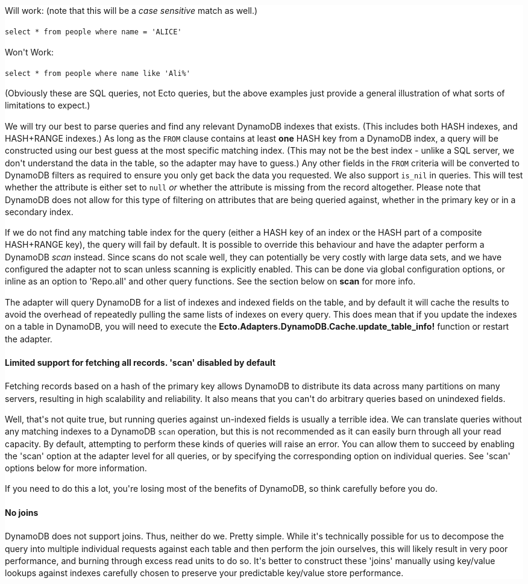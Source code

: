 Will work: (note that this will be a *case sensitive* match as well.)

`select * from people where name = 'ALICE'`

Won't Work:

`select * from people where name like 'Ali%'`

(Obviously these are SQL queries, not Ecto queries, but the above examples just provide a general illustration of what sorts of limitations to expect.)

We will try our best to parse queries and find any relevant DynamoDB indexes that exists. (This includes both HASH indexes, and HASH+RANGE indexes.) As long as the `FROM` clause contains at least **one** HASH key from a DynamoDB index, a query will be constructed using our best guess at the most specific matching index. (This may not be the best index - unlike a SQL server, we don't understand the data in the table, so the adapter may have to guess.) Any other fields in the `FROM` criteria will be converted to DynamoDB filters as required to ensure you only get back the data you requested. We also support `is_nil` in queries. This will test whether the attribute is either set to `null` *or* whether the attribute is missing from the record altogether. Please note that DynamoDB does not allow for this type of filtering on attributes that are being queried against, whether in the primary key or in a secondary index.

If we do not find any matching table index for the query (either a HASH key of an index or the HASH part of a composite HASH+RANGE key), the query will fail by default. It is possible to override this behaviour and have the adapter perform a DynamoDB *scan* instead. Since scans do not scale well, they can potentially be very costly with large data sets, and we have configured the adapter not to scan unless scanning is explicitly enabled. This can be done via global configuration options, or inline as an option to 'Repo.all' and other query functions. See the section below on **scan** for more info.

The adapter will query DynamoDB for a list of indexes and indexed fields on the table, and by default it will cache the results to avoid the overhead of repeatedly pulling the same lists of indexes on every query. This does mean that if you update the indexes on a table in DynamoDB, you will need to execute the **Ecto.Adapters.DynamoDB.Cache.update_table_info!** function or restart the adapter.

#### Limited support for fetching all records. 'scan' disabled by default
Fetching records based on a hash of the primary key allows DynamoDB to distribute its data across many partitions on many servers, resulting in high scalability and reliability. It also means that you can't do arbitrary queries based on unindexed fields.

Well, that's not quite true, but running queries against un-indexed fields is usually a terrible idea. We can translate queries without any matching indexes to a DynamoDB `scan` operation, but this is not recommended as it can easily burn through all your read capacity. By default, attempting to perform these kinds of queries will raise an error. You can allow them to succeed by enabling the 'scan' option at the adapter level for all queries, or by specifying the corresponding option on individual queries. See 'scan' options below for more information.

If you need to do this a lot, you're losing most of the benefits of DynamoDB, so think carefully before you do.

#### No joins
DynamoDB does not support joins. Thus, neither do we. Pretty simple.
While it's technically possible for us to decompose the query into multiple individual requests against each table and then perform the join ourselves, this will likely result in very poor performance, and burning through excess read units to do so. It's better to construct these 'joins' manually using key/value lookups against indexes carefully chosen to preserve your predictable key/value store performance.

